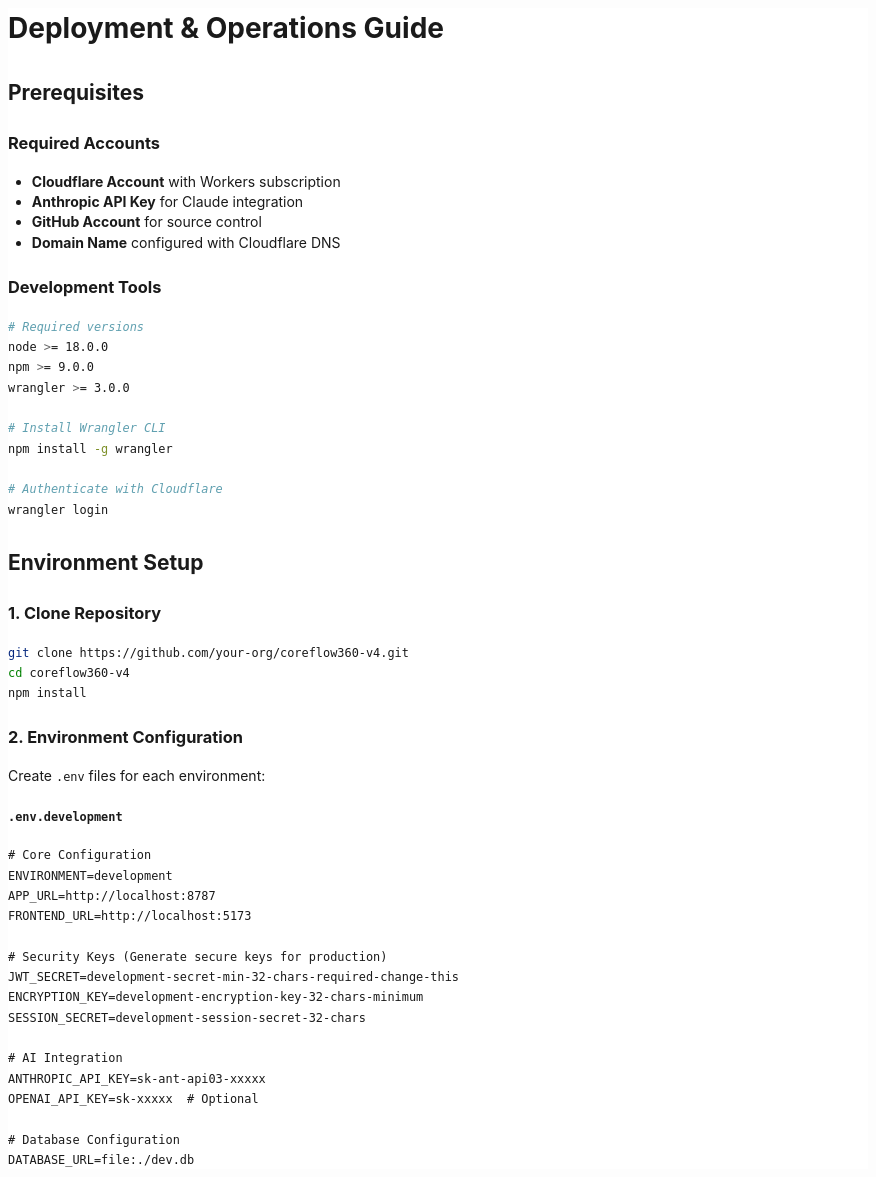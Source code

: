 # Deployment & Operations Guide

## Prerequisites

### Required Accounts
- **Cloudflare Account** with Workers subscription
- **Anthropic API Key** for Claude integration
- **GitHub Account** for source control
- **Domain Name** configured with Cloudflare DNS

### Development Tools
```bash
# Required versions
node >= 18.0.0
npm >= 9.0.0
wrangler >= 3.0.0

# Install Wrangler CLI
npm install -g wrangler

# Authenticate with Cloudflare
wrangler login
```

## Environment Setup

### 1. Clone Repository
```bash
git clone https://github.com/your-org/coreflow360-v4.git
cd coreflow360-v4
npm install
```

### 2. Environment Configuration

Create `.env` files for each environment:

#### `.env.development`
```env
# Core Configuration
ENVIRONMENT=development
APP_URL=http://localhost:8787
FRONTEND_URL=http://localhost:5173

# Security Keys (Generate secure keys for production)
JWT_SECRET=development-secret-min-32-chars-required-change-this
ENCRYPTION_KEY=development-encryption-key-32-chars-minimum
SESSION_SECRET=development-session-secret-32-chars

# AI Integration
ANTHROPIC_API_KEY=sk-ant-api03-xxxxx
OPENAI_API_KEY=sk-xxxxx  # Optional

# Database Configuration
DATABASE_URL=file:./dev.db
```
